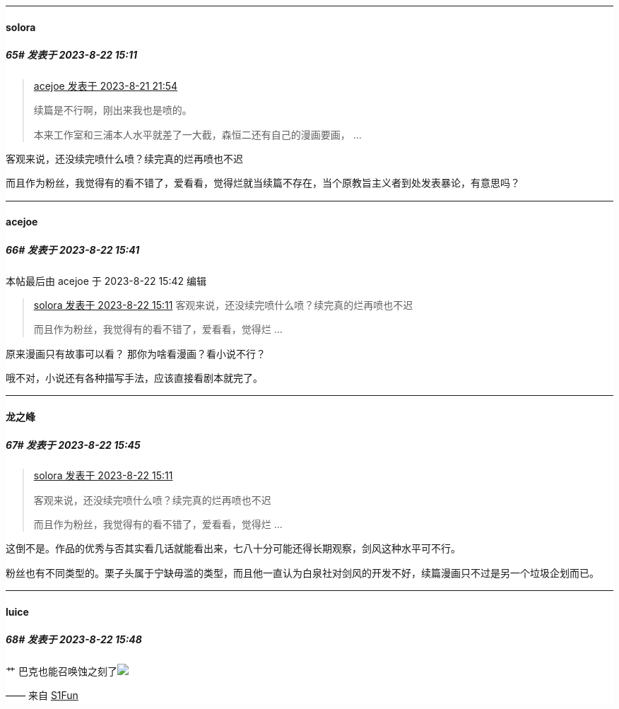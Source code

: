 
*****

####  solora  
##### 65#       发表于 2023-8-22 15:11

<blockquote><a href="httphttps://bbs.saraba1st.com/2b/forum.php?mod=redirect&amp;goto=findpost&amp;pid=62113189&amp;ptid=2149280" target="_blank">acejoe 发表于 2023-8-21 21:54</a>

续篇是不行啊，刚出来我也是喷的。

本来工作室和三浦本人水平就差了一大截，森恒二还有自己的漫画要画， ...</blockquote>
客观来说，还没续完喷什么喷？续完真的烂再喷也不迟

而且作为粉丝，我觉得有的看不错了，爱看看，觉得烂就当续篇不存在，当个原教旨主义者到处发表暴论，有意思吗？


*****

####  acejoe  
##### 66#       发表于 2023-8-22 15:41

 本帖最后由 acejoe 于 2023-8-22 15:42 编辑 
<blockquote><a href="httphttps://bbs.saraba1st.com/2b/forum.php?mod=redirect&amp;goto=findpost&amp;pid=62120583&amp;ptid=2149280" target="_blank">solora 发表于 2023-8-22 15:11</a>
客观来说，还没续完喷什么喷？续完真的烂再喷也不迟

而且作为粉丝，我觉得有的看不错了，爱看看，觉得烂 ...</blockquote>
原来漫画只有故事可以看？
那你为啥看漫画？看小说不行？

哦不对，小说还有各种描写手法，应该直接看剧本就完了。


*****

####  龙之峰  
##### 67#       发表于 2023-8-22 15:45

<blockquote><a href="httphttps://bbs.saraba1st.com/2b/forum.php?mod=redirect&amp;goto=findpost&amp;pid=62120583&amp;ptid=2149280" target="_blank">solora 发表于 2023-8-22 15:11</a>

客观来说，还没续完喷什么喷？续完真的烂再喷也不迟

而且作为粉丝，我觉得有的看不错了，爱看看，觉得烂 ...</blockquote>
这倒不是。作品的优秀与否其实看几话就能看出来，七八十分可能还得长期观察，剑风这种水平可不行。

粉丝也有不同类型的。栗子头属于宁缺毋滥的类型，而且他一直认为白泉社对剑风的开发不好，续篇漫画只不过是另一个垃圾企划而已。

*****

####  luice  
##### 68#       发表于 2023-8-22 15:48

艹 巴克也能召唤蚀之刻了<img src="https://static.saraba1st.com/image/smiley/face2017/068.png" referrerpolicy="no-referrer">

—— 来自 [S1Fun](https://s1fun.koalcat.com)
